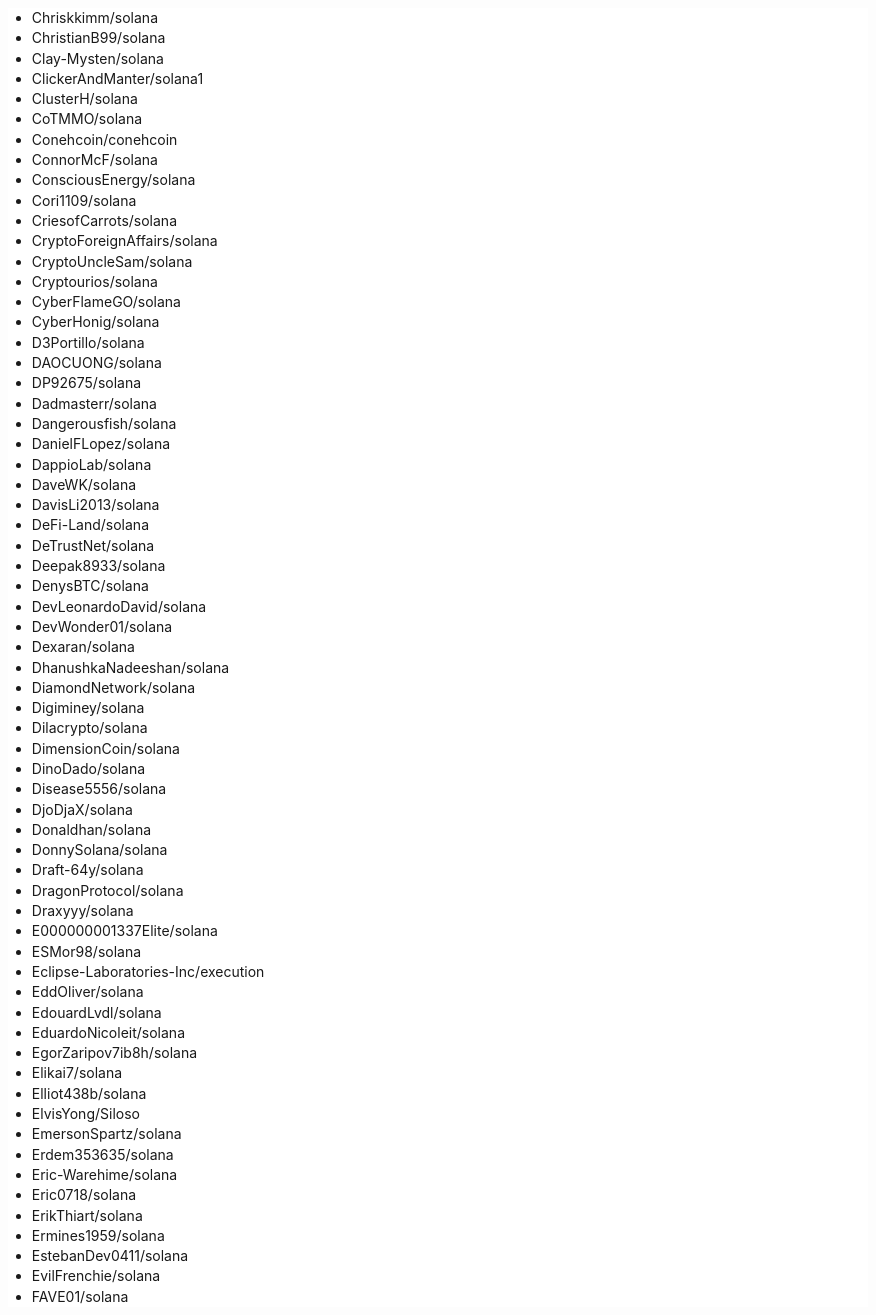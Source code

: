 - Chriskkimm/solana
- ChristianB99/solana
- Clay-Mysten/solana
- ClickerAndManter/solana1
- ClusterH/solana
- CoTMMO/solana
- Conehcoin/conehcoin
- ConnorMcF/solana
- ConsciousEnergy/solana
- Cori1109/solana
- CriesofCarrots/solana
- CryptoForeignAffairs/solana
- CryptoUncleSam/solana
- Cryptourios/solana
- CyberFlameGO/solana
- CyberHonig/solana
- D3Portillo/solana
- DAOCUONG/solana
- DP92675/solana
- Dadmasterr/solana
- Dangerousfish/solana
- DanielFLopez/solana
- DappioLab/solana
- DaveWK/solana
- DavisLi2013/solana
- DeFi-Land/solana
- DeTrustNet/solana
- Deepak8933/solana
- DenysBTC/solana
- DevLeonardoDavid/solana
- DevWonder01/solana
- Dexaran/solana
- DhanushkaNadeeshan/solana
- DiamondNetwork/solana
- Digiminey/solana
- Dilacrypto/solana
- DimensionCoin/solana
- DinoDado/solana
- Disease5556/solana
- DjoDjaX/solana
- Donaldhan/solana
- DonnySolana/solana
- Draft-64y/solana
- DragonProtocol/solana
- Draxyyy/solana
- E000000001337Elite/solana
- ESMor98/solana
- Eclipse-Laboratories-Inc/execution
- EddOliver/solana
- EdouardLvdl/solana
- EduardoNicoleit/solana
- EgorZaripov7ib8h/solana
- Elikai7/solana
- Elliot438b/solana
- ElvisYong/Siloso
- EmersonSpartz/solana
- Erdem353635/solana
- Eric-Warehime/solana
- Eric0718/solana
- ErikThiart/solana
- Ermines1959/solana
- EstebanDev0411/solana
- EvilFrenchie/solana
- FAVE01/solana